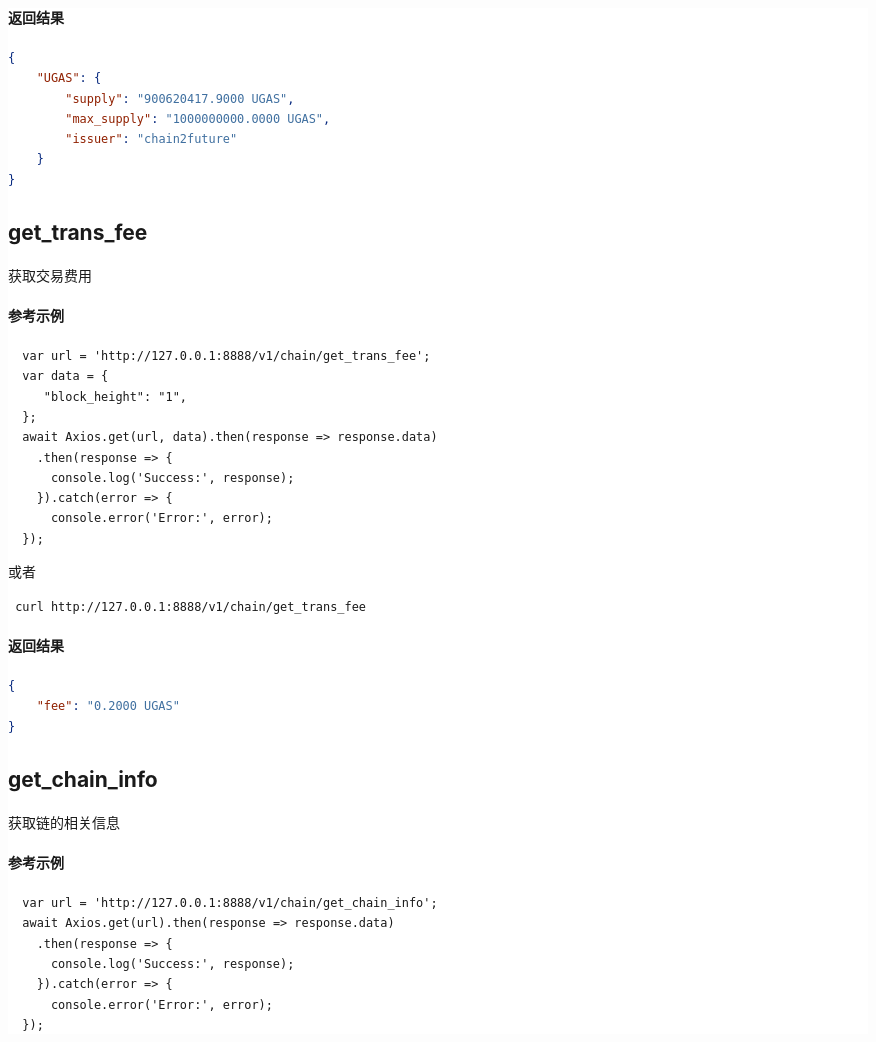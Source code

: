 #### 返回结果
```json
{
    "UGAS": {
        "supply": "900620417.9000 UGAS",
        "max_supply": "1000000000.0000 UGAS",
        "issuer": "chain2future"
    }
}
```

## get_trans_fee
获取交易费用

#### 参考示例

```
  var url = 'http://127.0.0.1:8888/v1/chain/get_trans_fee';
  var data = {
     "block_height": "1",
  };
  await Axios.get(url, data).then(response => response.data)
    .then(response => {
      console.log('Success:', response);
    }).catch(error => {
      console.error('Error:', error);
  });
```

或者

```
 curl http://127.0.0.1:8888/v1/chain/get_trans_fee

```

#### 返回结果
```json
{
    "fee": "0.2000 UGAS"
}
```


## get_chain_info
获取链的相关信息

#### 参考示例

```
  var url = 'http://127.0.0.1:8888/v1/chain/get_chain_info';
  await Axios.get(url).then(response => response.data)
    .then(response => {
      console.log('Success:', response);
    }).catch(error => {
      console.error('Error:', error);
  });
```

